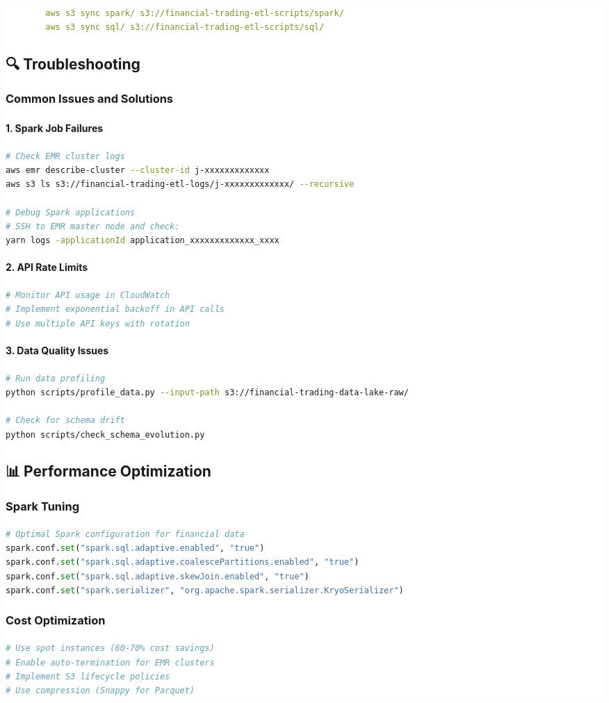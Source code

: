 ```yaml
        aws s3 sync spark/ s3://financial-trading-etl-scripts/spark/
        aws s3 sync sql/ s3://financial-trading-etl-scripts/sql/
```

## 🔍 Troubleshooting

### Common Issues and Solutions

#### 1. Spark Job Failures
```bash
# Check EMR cluster logs
aws emr describe-cluster --cluster-id j-xxxxxxxxxxxxx
aws s3 ls s3://financial-trading-etl-logs/j-xxxxxxxxxxxxx/ --recursive

# Debug Spark applications
# SSH to EMR master node and check:
yarn logs -applicationId application_xxxxxxxxxxxxx_xxxx
```

#### 2. API Rate Limits
```bash
# Monitor API usage in CloudWatch
# Implement exponential backoff in API calls
# Use multiple API keys with rotation
```

#### 3. Data Quality Issues
```bash
# Run data profiling
python scripts/profile_data.py --input-path s3://financial-trading-data-lake-raw/

# Check for schema drift
python scripts/check_schema_evolution.py
```

## 📊 Performance Optimization

### Spark Tuning
```python
# Optimal Spark configuration for financial data
spark.conf.set("spark.sql.adaptive.enabled", "true")
spark.conf.set("spark.sql.adaptive.coalescePartitions.enabled", "true") 
spark.conf.set("spark.sql.adaptive.skewJoin.enabled", "true")
spark.conf.set("spark.serializer", "org.apache.spark.serializer.KryoSerializer")
```

### Cost Optimization
```bash
# Use spot instances (60-70% cost savings)
# Enable auto-termination for EMR clusters
# Implement S3 lifecycle policies
# Use compression (Snappy for Parquet)
```
